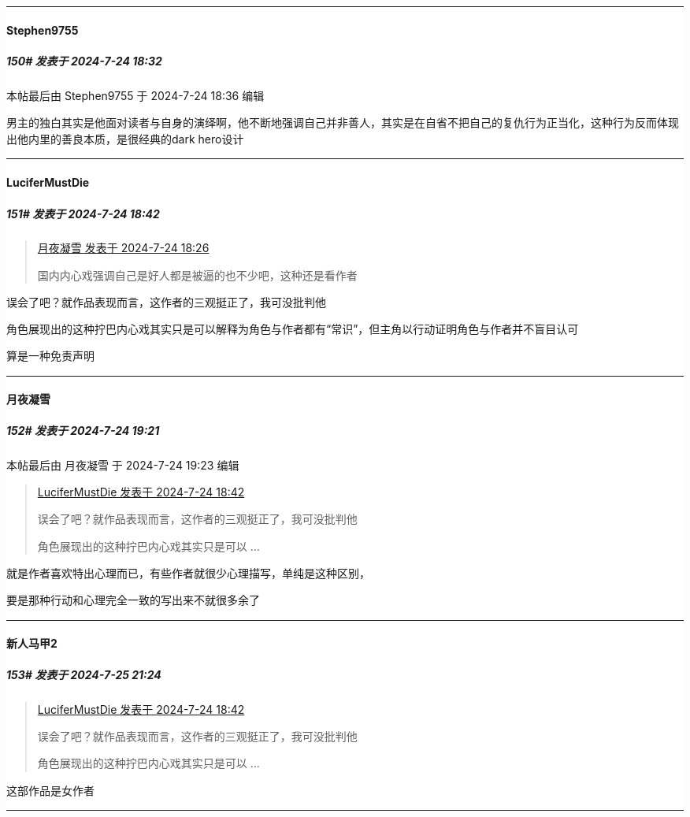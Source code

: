 
*****

####  Stephen9755  
##### 150#       发表于 2024-7-24 18:32

 本帖最后由 Stephen9755 于 2024-7-24 18:36 编辑 

男主的独白其实是他面对读者与自身的演绎啊，他不断地强调自己并非善人，其实是在自省不把自己的复仇行为正当化，这种行为反而体现出他内里的善良本质，是很经典的dark hero设计


*****

####  LuciferMustDie  
##### 151#       发表于 2024-7-24 18:42

<blockquote><a href="httphttps://bbs.saraba1st.com/2b/forum.php?mod=redirect&amp;goto=findpost&amp;pid=65685746&amp;ptid=2168956" target="_blank">月夜凝雪 发表于 2024-7-24 18:26</a>

国内内心戏强调自己是好人都是被逼的也不少吧，这种还是看作者</blockquote>
误会了吧？就作品表现而言，这作者的三观挺正了，我可没批判他

角色展现出的这种拧巴内心戏其实只是可以解释为角色与作者都有“常识”，但主角以行动证明角色与作者并不盲目认可

算是一种免责声明


*****

####  月夜凝雪  
##### 152#       发表于 2024-7-24 19:21

 本帖最后由 月夜凝雪 于 2024-7-24 19:23 编辑 
<blockquote><a href="httphttps://bbs.saraba1st.com/2b/forum.php?mod=redirect&amp;goto=findpost&amp;pid=65685884&amp;ptid=2168956" target="_blank">LuciferMustDie 发表于 2024-7-24 18:42</a>

误会了吧？就作品表现而言，这作者的三观挺正了，我可没批判他

角色展现出的这种拧巴内心戏其实只是可以 ...</blockquote>
就是作者喜欢特出心理而已，有些作者就很少心理描写，单纯是这种区别，

要是那种行动和心理完全一致的写出来不就很多余了


*****

####  新人马甲2  
##### 153#       发表于 2024-7-25 21:24

<blockquote><a href="httphttps://bbs.saraba1st.com/2b/forum.php?mod=redirect&amp;goto=findpost&amp;pid=65685884&amp;ptid=2168956" target="_blank">LuciferMustDie 发表于 2024-7-24 18:42</a>

误会了吧？就作品表现而言，这作者的三观挺正了，我可没批判他

角色展现出的这种拧巴内心戏其实只是可以 ...</blockquote>
这部作品是女作者


*****
